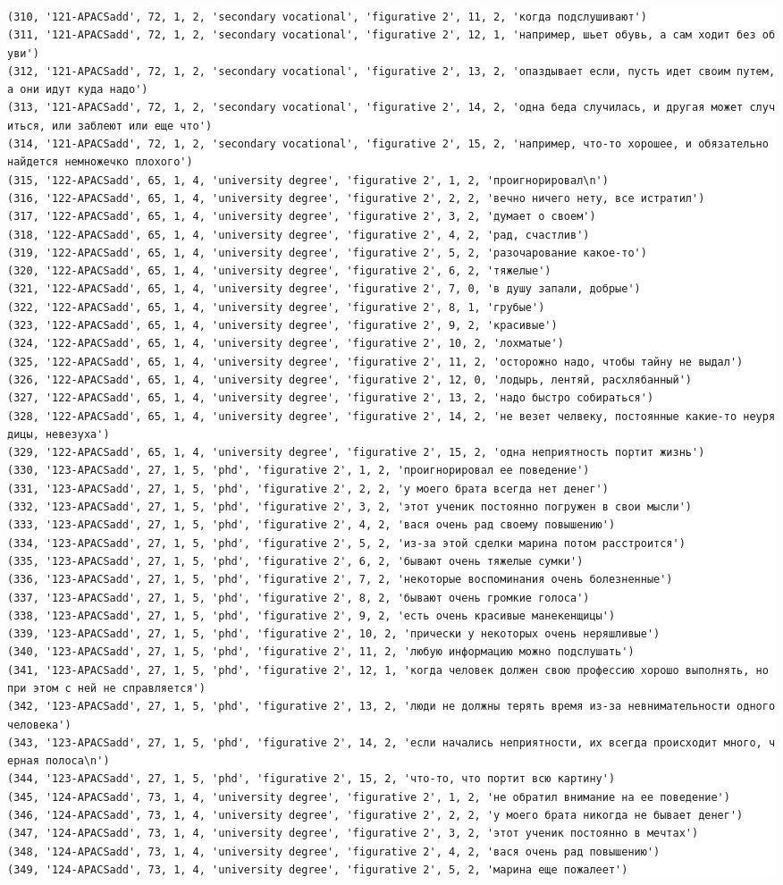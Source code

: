     (310, '121-APACSadd', 72, 1, 2, 'secondary vocational', 'figurative 2', 11, 2, 'когда подслушивают')
    (311, '121-APACSadd', 72, 1, 2, 'secondary vocational', 'figurative 2', 12, 1, 'например, шьет обувь, а сам ходит без обуви')
    (312, '121-APACSadd', 72, 1, 2, 'secondary vocational', 'figurative 2', 13, 2, 'опаздывает если, пусть идет своим путем, а они идут куда надо')
    (313, '121-APACSadd', 72, 1, 2, 'secondary vocational', 'figurative 2', 14, 2, 'одна беда случилась, и другая может случиться, или заблеют или еще что')
    (314, '121-APACSadd', 72, 1, 2, 'secondary vocational', 'figurative 2', 15, 2, 'например, что-то хорошее, и обязательно найдется немножечко плохого')
    (315, '122-APACSadd', 65, 1, 4, 'university degree', 'figurative 2', 1, 2, 'проигнорировал\n')
    (316, '122-APACSadd', 65, 1, 4, 'university degree', 'figurative 2', 2, 2, 'вечно ничего нету, все истратил')
    (317, '122-APACSadd', 65, 1, 4, 'university degree', 'figurative 2', 3, 2, 'думает о своем')
    (318, '122-APACSadd', 65, 1, 4, 'university degree', 'figurative 2', 4, 2, 'рад, счастлив')
    (319, '122-APACSadd', 65, 1, 4, 'university degree', 'figurative 2', 5, 2, 'разочарование какое-то')
    (320, '122-APACSadd', 65, 1, 4, 'university degree', 'figurative 2', 6, 2, 'тяжелые')
    (321, '122-APACSadd', 65, 1, 4, 'university degree', 'figurative 2', 7, 0, 'в душу запали, добрые')
    (322, '122-APACSadd', 65, 1, 4, 'university degree', 'figurative 2', 8, 1, 'грубые')
    (323, '122-APACSadd', 65, 1, 4, 'university degree', 'figurative 2', 9, 2, 'красивые')
    (324, '122-APACSadd', 65, 1, 4, 'university degree', 'figurative 2', 10, 2, 'лохматые')
    (325, '122-APACSadd', 65, 1, 4, 'university degree', 'figurative 2', 11, 2, 'осторожно надо, чтобы тайну не выдал')
    (326, '122-APACSadd', 65, 1, 4, 'university degree', 'figurative 2', 12, 0, 'лодырь, лентяй, расхлябанный')
    (327, '122-APACSadd', 65, 1, 4, 'university degree', 'figurative 2', 13, 2, 'надо быстро собираться')
    (328, '122-APACSadd', 65, 1, 4, 'university degree', 'figurative 2', 14, 2, 'не везет челвеку, постоянные какие-то неурядицы, невезуха')
    (329, '122-APACSadd', 65, 1, 4, 'university degree', 'figurative 2', 15, 2, 'одна неприятность портит жизнь')
    (330, '123-APACSadd', 27, 1, 5, 'phd', 'figurative 2', 1, 2, 'проигнорировал ее поведение')
    (331, '123-APACSadd', 27, 1, 5, 'phd', 'figurative 2', 2, 2, 'у моего брата всегда нет денег')
    (332, '123-APACSadd', 27, 1, 5, 'phd', 'figurative 2', 3, 2, 'этот ученик постоянно погружен в свои мысли')
    (333, '123-APACSadd', 27, 1, 5, 'phd', 'figurative 2', 4, 2, 'вася очень рад своему повышению')
    (334, '123-APACSadd', 27, 1, 5, 'phd', 'figurative 2', 5, 2, 'из-за этой сделки марина потом расстроится')
    (335, '123-APACSadd', 27, 1, 5, 'phd', 'figurative 2', 6, 2, 'бывают очень тяжелые сумки')
    (336, '123-APACSadd', 27, 1, 5, 'phd', 'figurative 2', 7, 2, 'некоторые воспоминания очень болезненные')
    (337, '123-APACSadd', 27, 1, 5, 'phd', 'figurative 2', 8, 2, 'бывают очень громкие голоса')
    (338, '123-APACSadd', 27, 1, 5, 'phd', 'figurative 2', 9, 2, 'есть очень красивые манекенщицы')
    (339, '123-APACSadd', 27, 1, 5, 'phd', 'figurative 2', 10, 2, 'прически у некоторых очень неряшливые')
    (340, '123-APACSadd', 27, 1, 5, 'phd', 'figurative 2', 11, 2, 'любую информацию можно подслушать')
    (341, '123-APACSadd', 27, 1, 5, 'phd', 'figurative 2', 12, 1, 'когда человек должен свою профессию хорошо выполнять, но при этом с ней не справляется')
    (342, '123-APACSadd', 27, 1, 5, 'phd', 'figurative 2', 13, 2, 'люди не должны терять время из-за невнимательности одного человека')
    (343, '123-APACSadd', 27, 1, 5, 'phd', 'figurative 2', 14, 2, 'если начались неприятности, их всегда происходит много, черная полоса\n')
    (344, '123-APACSadd', 27, 1, 5, 'phd', 'figurative 2', 15, 2, 'что-то, что портит всю картину')
    (345, '124-APACSadd', 73, 1, 4, 'university degree', 'figurative 2', 1, 2, 'не обратил внимание на ее поведение')
    (346, '124-APACSadd', 73, 1, 4, 'university degree', 'figurative 2', 2, 2, 'у моего брата никогда не бывает денег')
    (347, '124-APACSadd', 73, 1, 4, 'university degree', 'figurative 2', 3, 2, 'этот ученик постоянно в мечтах')
    (348, '124-APACSadd', 73, 1, 4, 'university degree', 'figurative 2', 4, 2, 'вася очень рад повышению')
    (349, '124-APACSadd', 73, 1, 4, 'university degree', 'figurative 2', 5, 2, 'марина еще пожалеет')